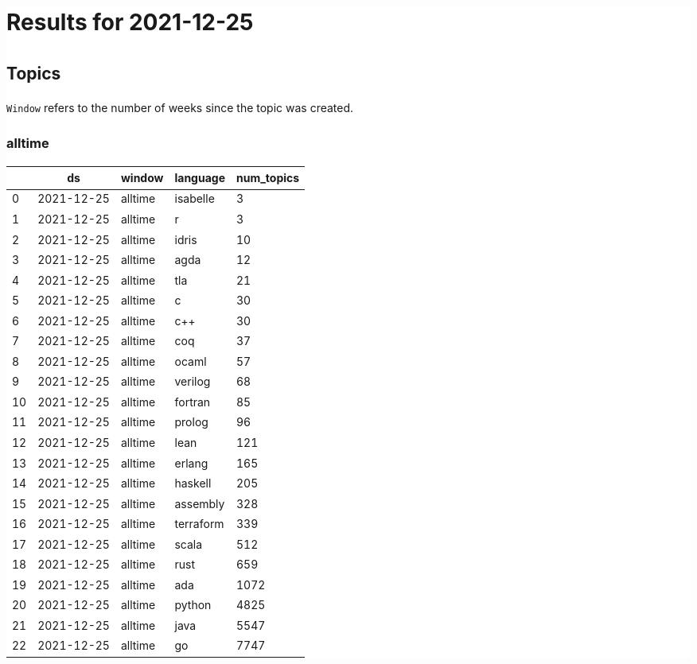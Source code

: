 
# Results for 2021-12-25


## Topics

`Window` refers to the number of weeks since the topic was created.


### alltime
    
|    | ds         | window   | language   |   num_topics |
|----|------------|----------|------------|--------------|
|  0 | 2021-12-25 | alltime  | isabelle   |            3 |
|  1 | 2021-12-25 | alltime  | r          |            3 |
|  2 | 2021-12-25 | alltime  | idris      |           10 |
|  3 | 2021-12-25 | alltime  | agda       |           12 |
|  4 | 2021-12-25 | alltime  | tla        |           21 |
|  5 | 2021-12-25 | alltime  | c          |           30 |
|  6 | 2021-12-25 | alltime  | c++        |           30 |
|  7 | 2021-12-25 | alltime  | coq        |           37 |
|  8 | 2021-12-25 | alltime  | ocaml      |           57 |
|  9 | 2021-12-25 | alltime  | verilog    |           68 |
| 10 | 2021-12-25 | alltime  | fortran    |           85 |
| 11 | 2021-12-25 | alltime  | prolog     |           96 |
| 12 | 2021-12-25 | alltime  | lean       |          121 |
| 13 | 2021-12-25 | alltime  | erlang     |          165 |
| 14 | 2021-12-25 | alltime  | haskell    |          205 |
| 15 | 2021-12-25 | alltime  | assembly   |          328 |
| 16 | 2021-12-25 | alltime  | terraform  |          339 |
| 17 | 2021-12-25 | alltime  | scala      |          512 |
| 18 | 2021-12-25 | alltime  | rust       |          659 |
| 19 | 2021-12-25 | alltime  | ada        |         1072 |
| 20 | 2021-12-25 | alltime  | python     |         4825 |
| 21 | 2021-12-25 | alltime  | java       |         5547 |
| 22 | 2021-12-25 | alltime  | go         |         7747 |
